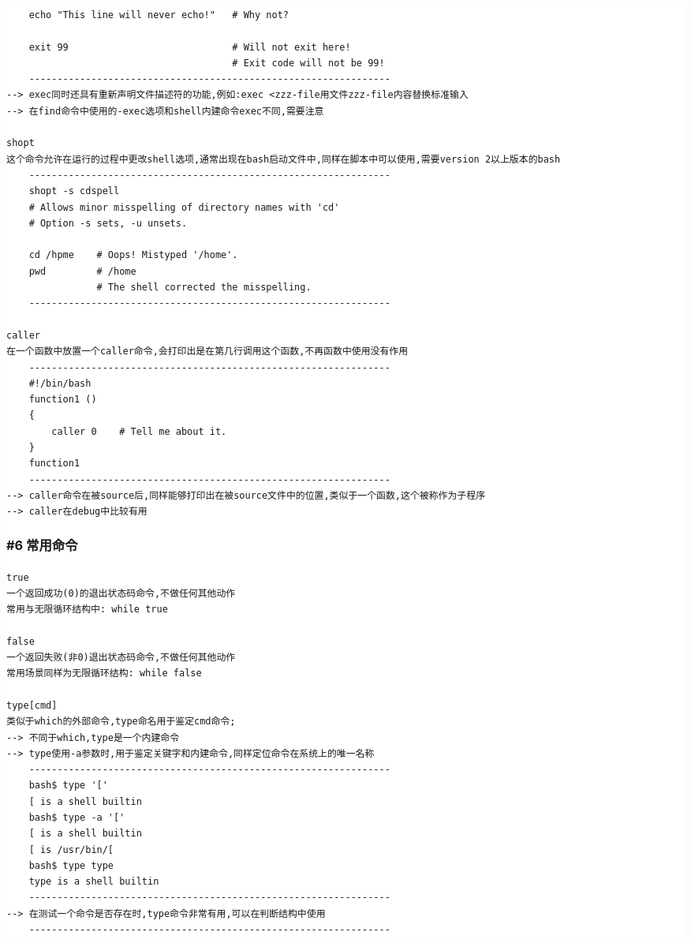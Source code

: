         echo "This line will never echo!"	# Why not?
        
        exit 99								# Will not exit here!
                                            # Exit code will not be 99!
        ----------------------------------------------------------------
	--> exec同时还具有重新声明文件描述符的功能,例如:exec <zzz-file用文件zzz-file内容替换标准输入
	--> 在find命令中使用的-exec选项和shell内建命令exec不同,需要注意
	
	shopt
	这个命令允许在运行的过程中更改shell选项,通常出现在bash启动文件中,同样在脚本中可以使用,需要version 2以上版本的bash
        ----------------------------------------------------------------
        shopt -s cdspell
        # Allows minor misspelling of directory names with 'cd'
        # Option -s sets, -u unsets.
        
        cd /hpme 	# Oops! Mistyped '/home'.
        pwd 		# /home
                    # The shell corrected the misspelling.
        ----------------------------------------------------------------

	caller
	在一个函数中放置一个caller命令,会打印出是在第几行调用这个函数,不再函数中使用没有作用
        ----------------------------------------------------------------
        #!/bin/bash
        function1 ()
        {
            caller 0	# Tell me about it.
        }
        function1
        ----------------------------------------------------------------
	--> caller命令在被source后,同样能够打印出在被source文件中的位置,类似于一个函数,这个被称作为子程序
	--> caller在debug中比较有用

### \#6 常用命令

	true
	一个返回成功(0)的退出状态码命令,不做任何其他动作
	常用与无限循环结构中: while true
	
	false
	一个返回失败(非0)退出状态码命令,不做任何其他动作
	常用场景同样为无限循环结构: while false
	
	type[cmd]
	类似于which的外部命令,type命名用于鉴定cmd命令;
	--> 不同于which,type是一个内建命令
	--> type使用-a参数时,用于鉴定关键字和内建命令,同样定位命令在系统上的唯一名称
        ----------------------------------------------------------------
        bash$ type '['
        [ is a shell builtin
        bash$ type -a '['
        [ is a shell builtin
        [ is /usr/bin/[
        bash$ type type
        type is a shell builtin
        ----------------------------------------------------------------
	--> 在测试一个命令是否存在时,type命令非常有用,可以在判断结构中使用
        ----------------------------------------------------------------